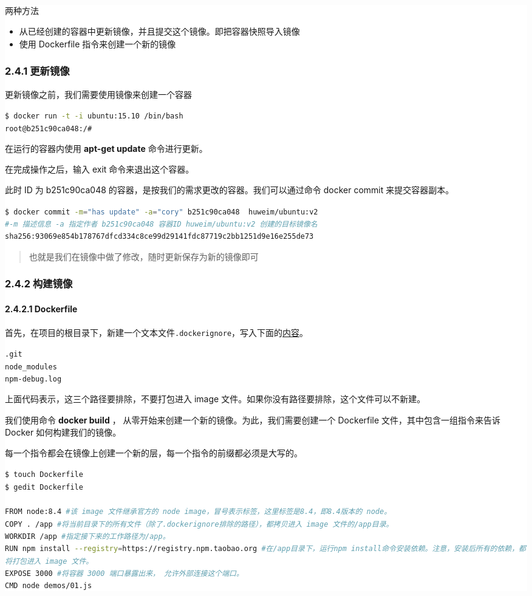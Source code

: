 两种方法

+ 从已经创建的容器中更新镜像，并且提交这个镜像。即把容器快照导入镜像
+ 使用 Dockerfile 指令来创建一个新的镜像

### 2.4.1 更新镜像

更新镜像之前，我们需要使用镜像来创建一个容器

```bash
$ docker run -t -i ubuntu:15.10 /bin/bash
root@b251c90ca048:/# 
```

在运行的容器内使用 **apt-get update** 命令进行更新。

在完成操作之后，输入 exit 命令来退出这个容器。

此时 ID 为 b251c90ca048 的容器，是按我们的需求更改的容器。我们可以通过命令 docker commit 来提交容器副本。

```bash
$ docker commit -m="has update" -a="cory" b251c90ca048  huweim/ubuntu:v2
#-m 描述信息 -a 指定作者 b251c90ca048 容器ID huweim/ubuntu:v2 创建的目标镜像名
sha256:93069e854b178767dfcd334c8ce99d29141fdc87719c2bb1251d9e16e255de73
```

> 也就是我们在镜像中做了修改，随时更新保存为新的镜像即可

### 2.4.2 构建镜像

#### 2.4.2.1 Dockerfile

首先，在项目的根目录下，新建一个文本文件`.dockerignore`，写入下面的[内容](https://github.com/ruanyf/koa-demos/blob/master/.dockerignore)。

```
.git
node_modules
npm-debug.log
```

上面代码表示，这三个路径要排除，不要打包进入 image 文件。如果你没有路径要排除，这个文件可以不新建。

我们使用命令 **docker build** ， 从零开始来创建一个新的镜像。为此，我们需要创建一个 Dockerfile 文件，其中包含一组指令来告诉 Docker 如何构建我们的镜像。

每一个指令都会在镜像上创建一个新的层，每一个指令的前缀都必须是大写的。

```bash
$ touch Dockerfile 
$ gedit Dockerfile

FROM node:8.4 #该 image 文件继承官方的 node image，冒号表示标签，这里标签是8.4，即8.4版本的 node。
COPY . /app #将当前目录下的所有文件（除了.dockerignore排除的路径），都拷贝进入 image 文件的/app目录。
WORKDIR /app #指定接下来的工作路径为/app。
RUN npm install --registry=https://registry.npm.taobao.org #在/app目录下，运行npm install命令安装依赖。注意，安装后所有的依赖，都将打包进入 image 文件。
EXPOSE 3000 #将容器 3000 端口暴露出来， 允许外部连接这个端口。
CMD node demos/01.js
```
